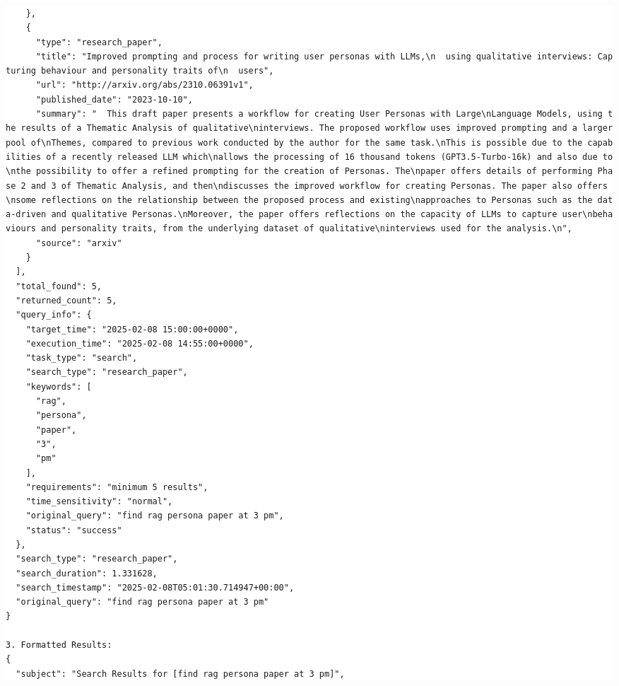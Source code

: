        },
        {
          "type": "research_paper",
          "title": "Improved prompting and process for writing user personas with LLMs,\n  using qualitative interviews: Capturing behaviour and personality traits of\n  users",
          "url": "http://arxiv.org/abs/2310.06391v1",
          "published_date": "2023-10-10",
          "summary": "  This draft paper presents a workflow for creating User Personas with Large\nLanguage Models, using the results of a Thematic Analysis of qualitative\ninterviews. The proposed workflow uses improved prompting and a larger pool of\nThemes, compared to previous work conducted by the author for the same task.\nThis is possible due to the capabilities of a recently released LLM which\nallows the processing of 16 thousand tokens (GPT3.5-Turbo-16k) and also due to\nthe possibility to offer a refined prompting for the creation of Personas. The\npaper offers details of performing Phase 2 and 3 of Thematic Analysis, and then\ndiscusses the improved workflow for creating Personas. The paper also offers\nsome reflections on the relationship between the proposed process and existing\napproaches to Personas such as the data-driven and qualitative Personas.\nMoreover, the paper offers reflections on the capacity of LLMs to capture user\nbehaviours and personality traits, from the underlying dataset of qualitative\ninterviews used for the analysis.\n",
          "source": "arxiv"
        }
      ],
      "total_found": 5,
      "returned_count": 5,
      "query_info": {
        "target_time": "2025-02-08 15:00:00+0000",
        "execution_time": "2025-02-08 14:55:00+0000",
        "task_type": "search",
        "search_type": "research_paper",
        "keywords": [
          "rag",
          "persona",
          "paper",
          "3",
          "pm"
        ],
        "requirements": "minimum 5 results",
        "time_sensitivity": "normal",
        "original_query": "find rag persona paper at 3 pm",
        "status": "success"
      },
      "search_type": "research_paper",
      "search_duration": 1.331628,
      "search_timestamp": "2025-02-08T05:01:30.714947+00:00",
      "original_query": "find rag persona paper at 3 pm"
    }
    
    3. Formatted Results:
    {
      "subject": "Search Results for [find rag persona paper at 3 pm]",